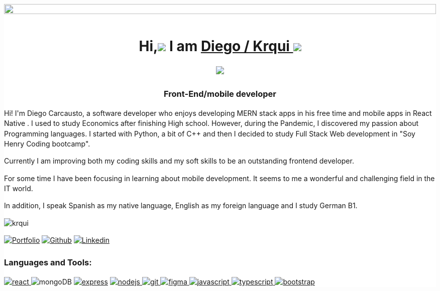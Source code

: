 <div align="center">
<img src="https://www.aalpha.net/wp-content/uploads/2020/12/full-stack-development.gif" align="center" style="width: 100%; height:100% " />
</div>  

# <h1 align="center">Hi,<img src="https://raw.githubusercontent.com/ABSphreak/ABSphreak/master/gifs/Hi.gif" width="30px" /> I am  <a href="#">Diego / Krqui <a> <img width="80" src="https://raw.githubusercontent.com/tonynguyenit18/tonynguyenit18/main/static/happy-face.gif"></h1>
<p align="center">
    <img width="400" src="https://cdn.dribbble.com/users/1292677/screenshots/6139167/media/5387dc7e035b3efe9d94516044de66a4.gif">
</p>
 
<h3 align="center">Front-End/mobile developer</h3>

Hi! I'm Diego Carcausto, a software developer who enjoys developing MERN stack apps in his free time and mobile apps in React Native . I used to study Economics after finishing High school. However, during the Pandemic, I discovered my passion about Programming languages. I started with Python, a bit of C++ and then I decided to study Full Stack Web development in "Soy Henry Coding bootcamp".

Currently I am improving both my coding skills and my soft skills to be an outstanding frontend developer.

For some time I have been focusing in learning about mobile development. It seems to me a wonderful and challenging field in the IT world.

In addition, I speak Spanish as my native language, English as my foreign language and I study German B1.


<p align="left"> <img src="https://komarev.com/ghpvc/?username=krqui&label=Profile%20views&color=0e75b6&style=flat" alt="krqui" /> </p>

[![Portfolio](https://img.shields.io/badge/-Portfolio-red?style=flat&logo=appveyor&logoColor=white)](#)
[![Github](https://img.shields.io/badge/-Github-000?style=flat&logo=Github&logoColor=white)](https://github.com/krqui)
[![Linkedin](https://img.shields.io/badge/-LinkedIn-blue?style=flat&logo=Linkedin&logoColor=white)](https://www.linkedin.com/in/diego-carcausto/)

<h3 align="left">Languages and Tools:</h3>
<p align="left"></p>
<a href="https://reactjs.org/" target="_blank"> 
    <img src="https://raw.githubusercontent.com/devicons/devicon/master/icons/react/react-original-wordmark.svg" alt="react" width="40" height="40"/> </a>
<a><img src="https://cdn.jsdelivr.net/gh/devicons/devicon/icons/mongodb/mongodb-original-wordmark.svg" alt="mongoDB" width='40' height='40'/></a>
<a href="https://expressjs.com" target="_blank">
    <img src="https://raw.githubusercontent.com/devicons/devicon/master/icons/express/express-original-wordmark.svg" alt="express" width="40" height="40"/></a>
<a href="https://nodejs.org" target="_blank"> 
    <img src="https://raw.githubusercontent.com/devicons/devicon/master/icons/nodejs/nodejs-original-wordmark.svg" alt="nodejs" width="40" height="40"/> </a>
<a href="https://git-scm.com/" target="_blank"> 
    <img src="https://www.vectorlogo.zone/logos/git-scm/git-scm-icon.svg" alt="git" width="40" height="40"/> </a>
<a href="https://www.figma.com/" target="_blank">
    <img src="https://www.vectorlogo.zone/logos/figma/figma-icon.svg" alt="figma" width="40" height="40"/> </a>
<a href="https://developer.mozilla.org/en-US/docs/Web/JavaScript" target="_blank"> 
    <img src="https://raw.githubusercontent.com/devicons/devicon/master/icons/javascript/javascript-original.svg" alt="javascript" width="40" height="40"/> </a>
<a href="https://www.typescriptlang.org/" target="_blank">
    <img src="https://cdn.jsdelivr.net/gh/devicons/devicon/icons/typescript/typescript-plain.svg" alt="typescript" width="40" height="40"/>
<a href="https://getbootstrap.com" target="_blank">
    <img src="https://raw.githubusercontent.com/devicons/devicon/master/icons/bootstrap/bootstrap-plain-wordmark.svg" alt="bootstrap" width="40" height="40"/> </a>
<a href="https://tailwindcss.com/" target="_blank">
